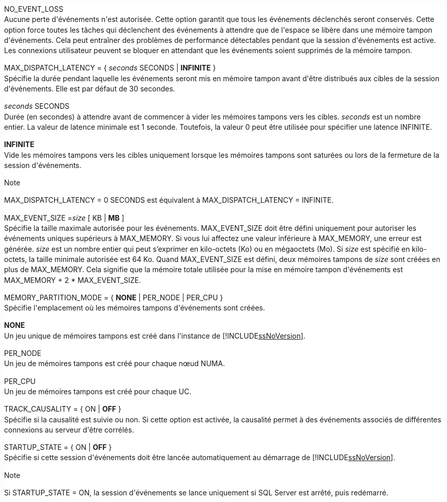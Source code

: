  NO_EVENT_LOSS  
 Aucune perte d'événements n'est autorisée. Cette option garantit que tous les événements déclenchés seront conservés. Cette option force toutes les tâches qui déclenchent des événements à attendre que de l'espace se libère dans une mémoire tampon d'événements. Cela peut entraîner des problèmes de performance détectables pendant que la session d'événements est active. Les connexions utilisateur peuvent se bloquer en attendant que les événements soient supprimés de la mémoire tampon.  
  
 MAX_DISPATCH_LATENCY = { *seconds* SECONDS | **INFINITE** }  
 Spécifie la durée pendant laquelle les événements seront mis en mémoire tampon avant d'être distribués aux cibles de la session d'événements. Elle est par défaut de 30 secondes.  
  
 *seconds* SECONDS  
 Durée (en secondes) à attendre avant de commencer à vider les mémoires tampons vers les cibles. *seconds* est un nombre entier. La valeur de latence minimale est 1 seconde. Toutefois, la valeur 0 peut être utilisée pour spécifier une latence INFINITE.  
  
 **INFINITE**  
 Vide les mémoires tampons vers les cibles uniquement lorsque les mémoires tampons sont saturées ou lors de la fermeture de la session d'événements.  
  
> [!NOTE]  
>  MAX_DISPATCH_LATENCY = 0 SECONDS est équivalent à MAX_DISPATCH_LATENCY = INFINITE.  
  
 MAX_EVENT_SIZE =*size* [ KB | **MB** ]  
 Spécifie la taille maximale autorisée pour les événements. MAX_EVENT_SIZE doit être défini uniquement pour autoriser les événements uniques supérieurs à MAX_MEMORY. Si vous lui affectez une valeur inférieure à MAX_MEMORY, une erreur est générée. *size* est un nombre entier qui peut s’exprimer en kilo-octets (Ko) ou en mégaoctets (Mo). Si *size* est spécifié en kilo-octets, la taille minimale autorisée est 64 Ko. Quand MAX_EVENT_SIZE est défini, deux mémoires tampons de *size* sont créées en plus de MAX_MEMORY. Cela signifie que la mémoire totale utilisée pour la mise en mémoire tampon d'événements est MAX_MEMORY + 2 * MAX_EVENT_SIZE.  
  
 MEMORY_PARTITION_MODE = { **NONE** | PER_NODE | PER_CPU }  
 Spécifie l'emplacement où les mémoires tampons d'événements sont créées.  
  
 **NONE**  
 Un jeu unique de mémoires tampons est créé dans l'instance de [!INCLUDE[ssNoVersion](../../includes/ssnoversion-md.md)].  
  
 PER_NODE  
 Un jeu de mémoires tampons est créé pour chaque nœud NUMA.  
  
 PER_CPU  
 Un jeu de mémoires tampons est créé pour chaque UC.  
  
 TRACK_CAUSALITY = { ON | **OFF** }  
 Spécifie si la causalité est suivie ou non. Si cette option est activée, la causalité permet à des événements associés de différentes connexions au serveur d'être corrélés.  
  
 STARTUP_STATE = { ON | **OFF** }  
 Spécifie si cette session d'événements doit être lancée automatiquement au démarrage de [!INCLUDE[ssNoVersion](../../includes/ssnoversion-md.md)].  
  
> [!NOTE]  
>  Si STARTUP_STATE = ON, la session d'événements se lance uniquement si SQL Server est arrêté, puis redémarré.  
  